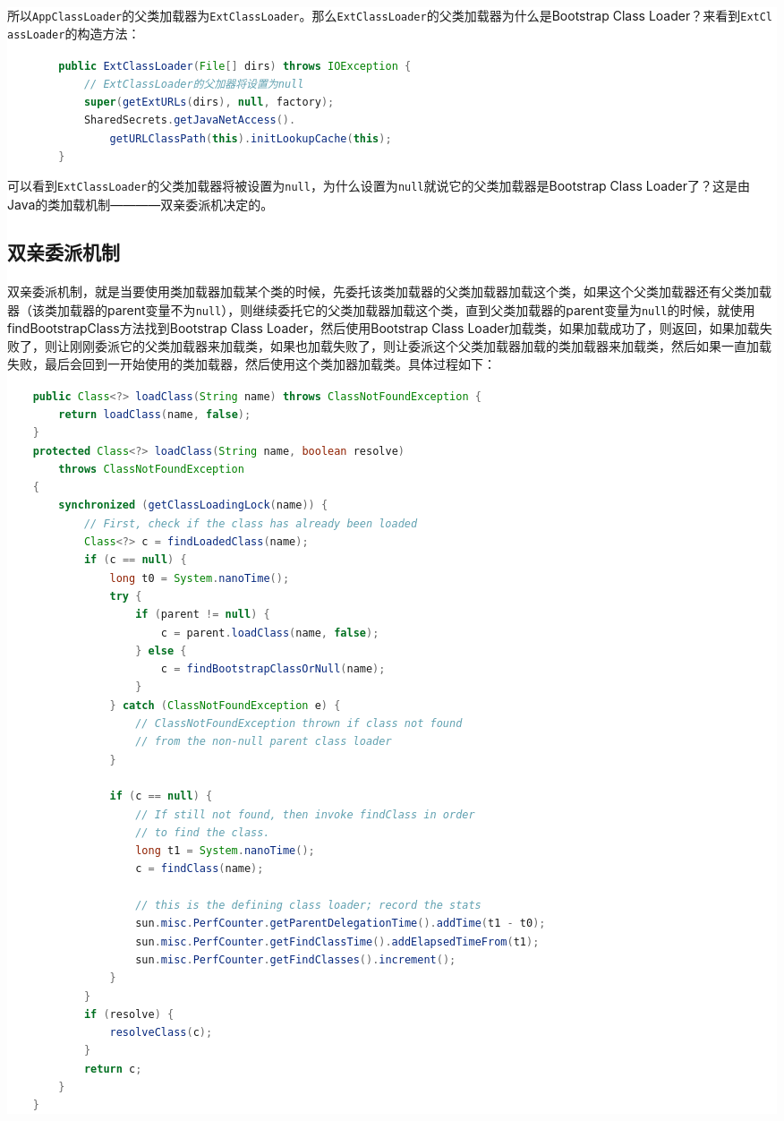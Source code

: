 所以`AppClassLoader`的父类加载器为`ExtClassLoader`。那么`ExtClassLoader`的父类加载器为什么是Bootstrap Class Loader？来看到`ExtClassLoader`的构造方法：

```java
        public ExtClassLoader(File[] dirs) throws IOException {
            // ExtClassLoader的父加器将设置为null
            super(getExtURLs(dirs), null, factory);
            SharedSecrets.getJavaNetAccess().
                getURLClassPath(this).initLookupCache(this);
        }
```
可以看到`ExtClassLoader`的父类加载器将被设置为`null`，为什么设置为`null`就说它的父类加载器是Bootstrap Class Loader了？这是由Java的类加载机制————双亲委派机决定的。

## 双亲委派机制

双亲委派机制，就是当要使用类加载器加载某个类的时候，先委托该类加载器的父类加载器加载这个类，如果这个父类加载器还有父类加载器（该类加载器的parent变量不为`null`），则继续委托它的父类加载器加载这个类，直到父类加载器的parent变量为`null`的时候，就使用findBootstrapClass方法找到Bootstrap Class Loader，然后使用Bootstrap Class Loader加载类，如果加载成功了，则返回，如果加载失败了，则让刚刚委派它的父类加载器来加载类，如果也加载失败了，则让委派这个父类加载器加载的类加载器来加载类，然后如果一直加载失败，最后会回到一开始使用的类加载器，然后使用这个类加器加载类。具体过程如下：
```java
    public Class<?> loadClass(String name) throws ClassNotFoundException {
        return loadClass(name, false);
    }
    protected Class<?> loadClass(String name, boolean resolve)
        throws ClassNotFoundException
    {
        synchronized (getClassLoadingLock(name)) {
            // First, check if the class has already been loaded
            Class<?> c = findLoadedClass(name);
            if (c == null) {
                long t0 = System.nanoTime();
                try {
                    if (parent != null) {
                        c = parent.loadClass(name, false);
                    } else {
                        c = findBootstrapClassOrNull(name);
                    }
                } catch (ClassNotFoundException e) {
                    // ClassNotFoundException thrown if class not found
                    // from the non-null parent class loader
                }

                if (c == null) {
                    // If still not found, then invoke findClass in order
                    // to find the class.
                    long t1 = System.nanoTime();
                    c = findClass(name);

                    // this is the defining class loader; record the stats
                    sun.misc.PerfCounter.getParentDelegationTime().addTime(t1 - t0);
                    sun.misc.PerfCounter.getFindClassTime().addElapsedTimeFrom(t1);
                    sun.misc.PerfCounter.getFindClasses().increment();
                }
            }
            if (resolve) {
                resolveClass(c);
            }
            return c;
        }
    }
```
